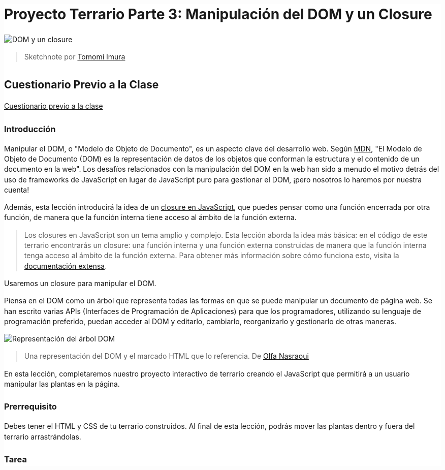 
# Proyecto Terrario Parte 3: Manipulación del DOM y un Closure

![DOM y un closure](../../../../sketchnotes/webdev101-js.png)
> Sketchnote por [Tomomi Imura](https://twitter.com/girlie_mac)

## Cuestionario Previo a la Clase

[Cuestionario previo a la clase](https://ff-quizzes.netlify.app/web/quiz/19)

### Introducción

Manipular el DOM, o "Modelo de Objeto de Documento", es un aspecto clave del desarrollo web. Según [MDN](https://developer.mozilla.org/docs/Web/API/Document_Object_Model/Introduction), "El Modelo de Objeto de Documento (DOM) es la representación de datos de los objetos que conforman la estructura y el contenido de un documento en la web". Los desafíos relacionados con la manipulación del DOM en la web han sido a menudo el motivo detrás del uso de frameworks de JavaScript en lugar de JavaScript puro para gestionar el DOM, ¡pero nosotros lo haremos por nuestra cuenta!

Además, esta lección introducirá la idea de un [closure en JavaScript](https://developer.mozilla.org/docs/Web/JavaScript/Closures), que puedes pensar como una función encerrada por otra función, de manera que la función interna tiene acceso al ámbito de la función externa.

> Los closures en JavaScript son un tema amplio y complejo. Esta lección aborda la idea más básica: en el código de este terrario encontrarás un closure: una función interna y una función externa construidas de manera que la función interna tenga acceso al ámbito de la función externa. Para obtener más información sobre cómo funciona esto, visita la [documentación extensa](https://developer.mozilla.org/docs/Web/JavaScript/Closures).

Usaremos un closure para manipular el DOM.

Piensa en el DOM como un árbol que representa todas las formas en que se puede manipular un documento de página web. Se han escrito varias APIs (Interfaces de Programación de Aplicaciones) para que los programadores, utilizando su lenguaje de programación preferido, puedan acceder al DOM y editarlo, cambiarlo, reorganizarlo y gestionarlo de otras maneras.

![Representación del árbol DOM](../../../../3-terrarium/3-intro-to-DOM-and-closures/images/dom-tree.png)

> Una representación del DOM y el marcado HTML que lo referencia. De [Olfa Nasraoui](https://www.researchgate.net/publication/221417012_Profile-Based_Focused_Crawler_for_Social_Media-Sharing_Websites)

En esta lección, completaremos nuestro proyecto interactivo de terrario creando el JavaScript que permitirá a un usuario manipular las plantas en la página.

### Prerrequisito

Debes tener el HTML y CSS de tu terrario construidos. Al final de esta lección, podrás mover las plantas dentro y fuera del terrario arrastrándolas.

### Tarea
